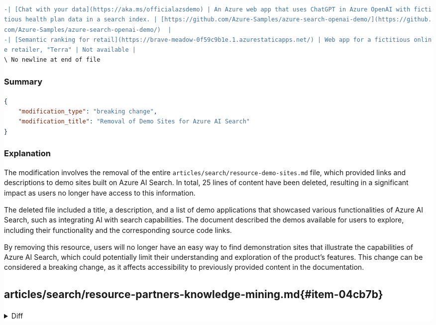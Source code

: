````diff
-| [Chat with your data](https://aka.ms/officialazsdemo) | An Azure web app that uses ChatGPT in Azure OpenAI with fictitious health plan data in a search index. | [https://github.com/Azure-Samples/azure-search-openai-demo/](https://github.com/Azure-Samples/azure-search-openai-demo/)  |
-| [Semantic ranking for retail](https://brave-meadow-0f59c9b1e.1.azurestaticapps.net/) | Web app for a fictitious online retailer, "Terra" | Not available |
\ No newline at end of file
````
</details>

### Summary

```json
{
    "modification_type": "breaking change",
    "modification_title": "Removal of Demo Sites for Azure AI Search"
}
```

### Explanation
The modification involves the removal of the entire `articles/search/resource-demo-sites.md` file, which provided links and descriptions to demo sites built on Azure AI Search. In total, 25 lines of content have been deleted, resulting in a significant impact as users no longer have access to this information.

The deleted file included a title, a description, and a list of demo applications that showcased various functionalities of Azure AI Search, such as integrating AI with search capabilities. The document described the demos available for users to explore, including their functionality and the corresponding source code links.

By removing this resource, users will no longer have an easy way to find demonstration sites that illustrate the capabilities of Azure AI Search, which could potentially limit their understanding and exploration of the product’s features. This change can be considered a breaking change, as it affects accessibility to previously provided content in the documentation.

## articles/search/resource-partners-knowledge-mining.md{#item-04cb7b}

<details>
<summary>Diff</summary>
````diff
@@ -1,28 +0,0 @@
----
-title: Microsoft partners
-titleSuffix: Azure AI Search
-description: Learn about end-to-end solutions offered by Microsoft partners that include Azure AI Search.
-
-manager: nitinme
-author: haileytap
-ms.author: haileytapia
-ms.service: azure-ai-search
-ms.custom:
-  - ignite-2023
-ms.topic: conceptual
-ms.date: 12/10/2024
----
-
-# Partner spotlight
-
-Get expert help from Microsoft partners who build comprehensive solutions that include Azure AI Search. The following partners have deep experience with integration of full-text search and AI enrichment across a range of business and technical scenarios.
-
-| Partner | Description | Product link |
````